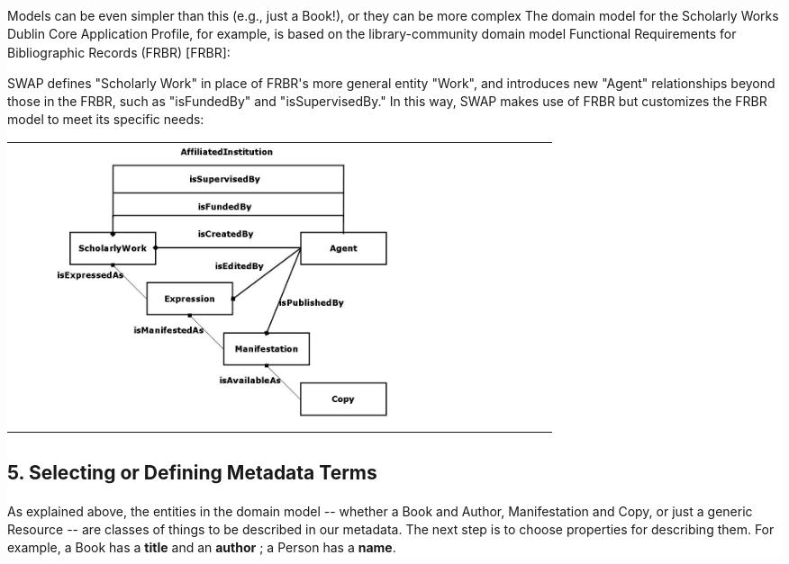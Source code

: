 Models can be even simpler than this (e.g., just a Book!), or they can be more complex The domain model for the Scholarly Works Dublin Core Application Profile, for example, is based on the library-community domain model Functional Requirements for Bibliographic Records (FRBR) [FRBR]:

 SWAP defines "Scholarly Work" in place of FRBR's more general entity "Work", and introduces new "Agent" relationships beyond those in the FRBR, such as "isFundedBy" and "isSupervisedBy." In this way, SWAP makes use of FRBR but customizes the FRBR model to meet its specific needs:<table width="445">
  <tbody>
    <tr>
      <td width="591"><img src="eprints.jpg" height="311" width="475"></td>
    </tr>
  </tbody>
</table>

## <a id="sect-5" name="sect-5">5. Selecting or Defining Metadata Terms</a>

As explained above, the entities in the domain model -- whether a Book and Author, Manifestation and Copy, or just a generic Resource -- are classes of things to be described in our metadata. The next step is to choose properties for describing them. For example, a Book has a **title** and an **author** ; a Person has a **name**.
